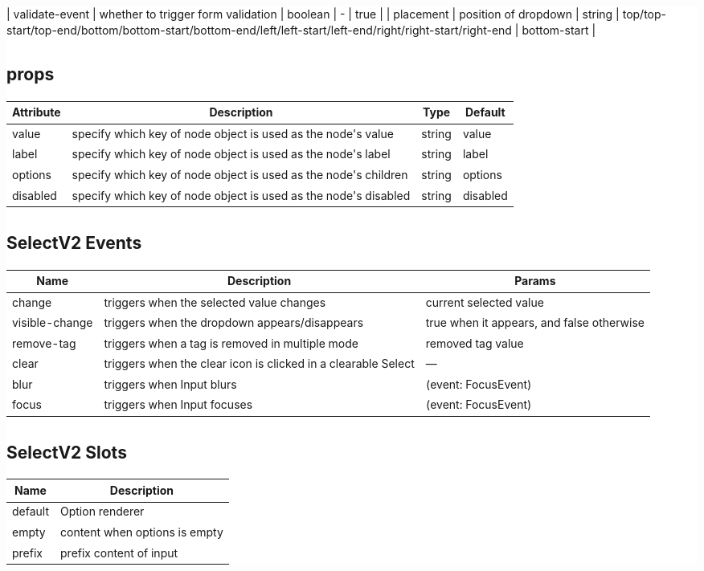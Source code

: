 | validate-event                    | whether to trigger form validation                                                                                                       | boolean                            | -                                                                                                         | true          |
| placement                         | position of dropdown                                                                                                                     | string                             | top/top-start/top-end/bottom/bottom-start/bottom-end/left/left-start/left-end/right/right-start/right-end | bottom-start  |

<span style="display: none;">

</span>

## props

| Attribute | Description                                                     | Type   | Default  |
| --------- | --------------------------------------------------------------- | ------ | -------- |
| value     | specify which key of node object is used as the node's value    | string | value    |
| label     | specify which key of node object is used as the node's label    | string | label    |
| options   | specify which key of node object is used as the node's children | string | options  |
| disabled  | specify which key of node object is used as the node's disabled | string | disabled |

## SelectV2 Events

| Name           | Description                                                   | Params                                    |
| -------------- | ------------------------------------------------------------- | ----------------------------------------- |
| change         | triggers when the selected value changes                      | current selected value                    |
| visible-change | triggers when the dropdown appears/disappears                 | true when it appears, and false otherwise |
| remove-tag     | triggers when a tag is removed in multiple mode               | removed tag value                         |
| clear          | triggers when the clear icon is clicked in a clearable Select | —                                         |
| blur           | triggers when Input blurs                                     | (event: FocusEvent)                       |
| focus          | triggers when Input focuses                                   | (event: FocusEvent)                       |

## SelectV2 Slots

| Name    | Description                   |
| ------- | ----------------------------- |
| default | Option renderer               |
| empty   | content when options is empty |
| prefix  | prefix content of input       |
